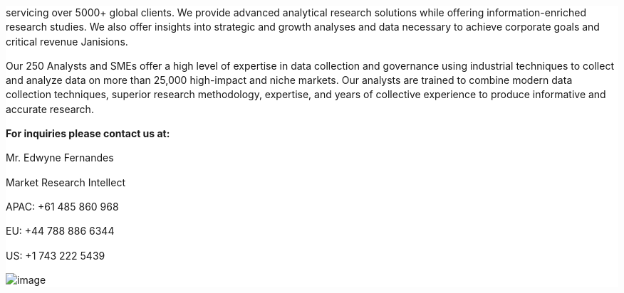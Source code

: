 servicing over 5000+ global clients. We provide advanced analytical research solutions while offering information-enriched research studies.&nbsp;</span>We also offer insights into strategic and growth analyses and data necessary to achieve corporate goals and critical revenue Janisions.</p><p><span class="">Our 250 Analysts and SMEs offer a high level of expertise in data collection and governance using industrial techniques to collect and analyze data on more than 25,000 high-impact and niche markets. Our analysts are trained to combine modern data collection techniques, superior research methodology, expertise, and years of collective experience to produce informative and accurate research.</span></p><p><strong>For inquiries please contact us at:</strong></p><p>Mr. Edwyne Fernandes</p><p>Market Research Intellect</p><p>APAC: +61 485 860 968</p><p>EU: +44 788 886 6344</p><p>US: +1 743 222 5439</p>
![image](https://github.com/user-attachments/assets/fb9d89a4-6793-4e7b-8870-464d0fd07551)
